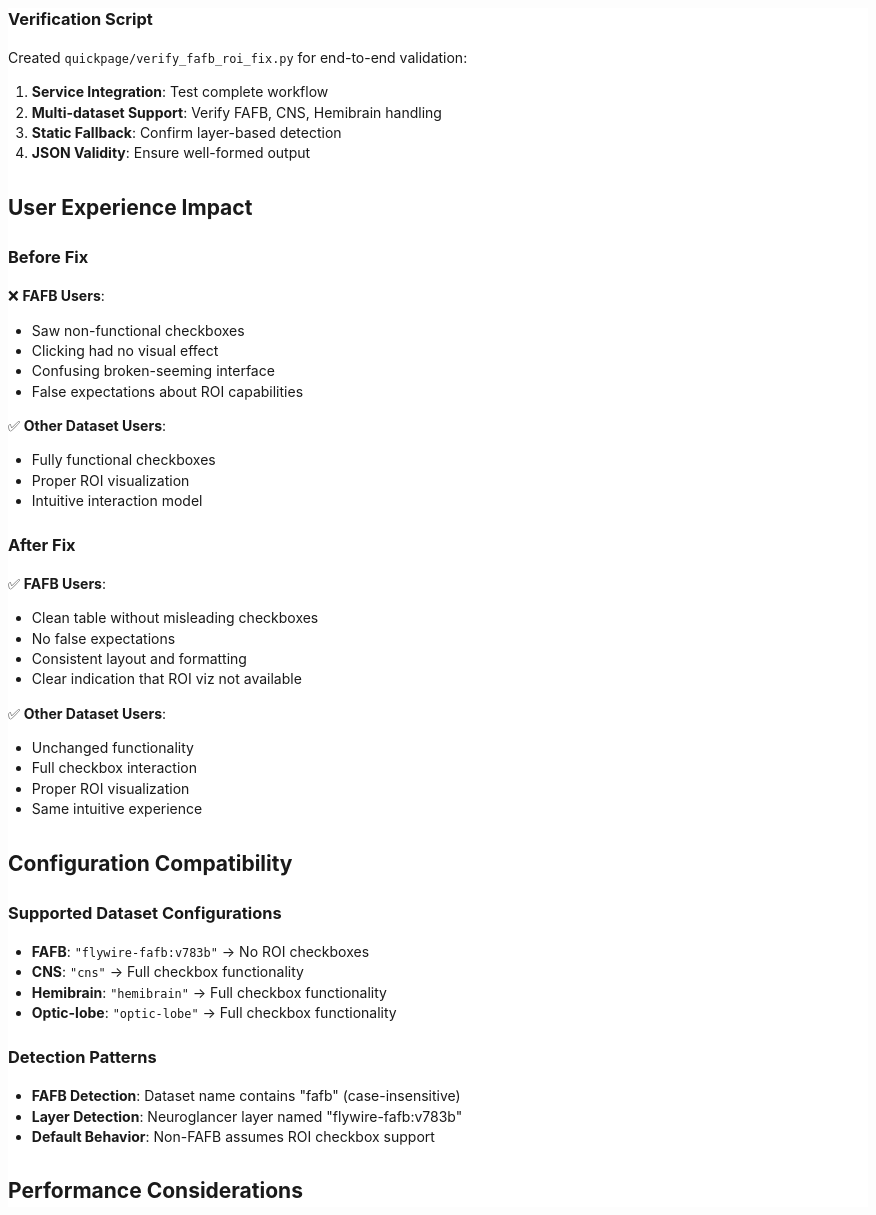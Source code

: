 ### Verification Script
Created `quickpage/verify_fafb_roi_fix.py` for end-to-end validation:

1. **Service Integration**: Test complete workflow
2. **Multi-dataset Support**: Verify FAFB, CNS, Hemibrain handling
3. **Static Fallback**: Confirm layer-based detection
4. **JSON Validity**: Ensure well-formed output

## User Experience Impact

### Before Fix
❌ **FAFB Users**:
- Saw non-functional checkboxes
- Clicking had no visual effect
- Confusing broken-seeming interface
- False expectations about ROI capabilities

✅ **Other Dataset Users**:
- Fully functional checkboxes
- Proper ROI visualization
- Intuitive interaction model

### After Fix
✅ **FAFB Users**:
- Clean table without misleading checkboxes
- No false expectations
- Consistent layout and formatting
- Clear indication that ROI viz not available

✅ **Other Dataset Users**:
- Unchanged functionality
- Full checkbox interaction
- Proper ROI visualization
- Same intuitive experience

## Configuration Compatibility

### Supported Dataset Configurations
- **FAFB**: `"flywire-fafb:v783b"` → No ROI checkboxes
- **CNS**: `"cns"` → Full checkbox functionality  
- **Hemibrain**: `"hemibrain"` → Full checkbox functionality
- **Optic-lobe**: `"optic-lobe"` → Full checkbox functionality

### Detection Patterns
- **FAFB Detection**: Dataset name contains "fafb" (case-insensitive)
- **Layer Detection**: Neuroglancer layer named "flywire-fafb:v783b"
- **Default Behavior**: Non-FAFB assumes ROI checkbox support

## Performance Considerations
